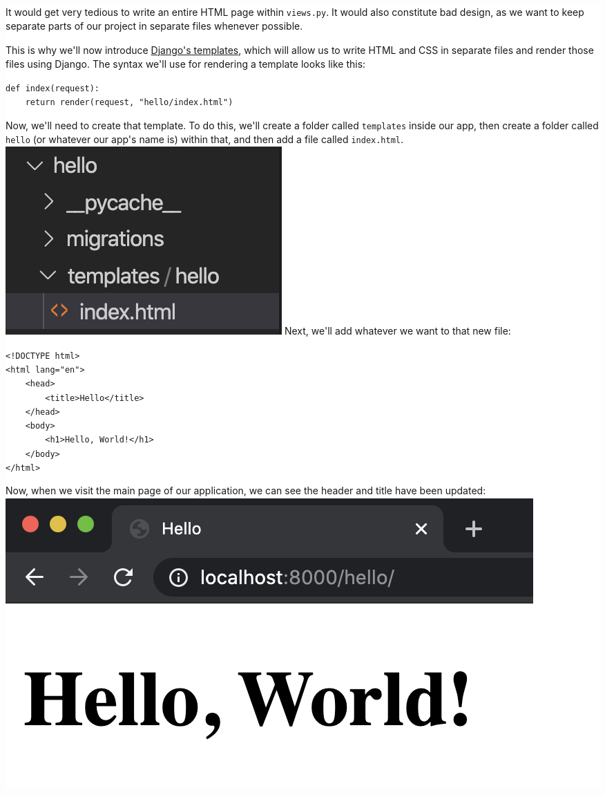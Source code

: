 It would get very tedious to write an entire HTML page within `views.py`. It would also constitute bad design, as we want to keep separate parts of our project in separate files whenever possible.

This is why we'll now introduce [Django's templates](https://docs.djangoproject.com/en/3.0/topics/templates/), which will allow us to write HTML and CSS in separate files and render those files using Django. The syntax we'll use for rendering a template looks like this:

    def index(request):
        return render(request, "hello/index.html")


Now, we'll need to create that template. To do this, we'll create a folder called `templates` inside our app, then create a folder called `hello` (or whatever our app's name is) within that, and then add a file called `index.html`. ![Files](files.png) Next, we'll add whatever we want to that new file:

    <!DOCTYPE html>
    <html lang="en">
        <head>
            <title>Hello</title>
        </head>
        <body>
            <h1>Hello, World!</h1>
        </body>
    </html>


Now, when we visit the main page of our application, we can see the header and title have been updated: ![template0](template0.png)
